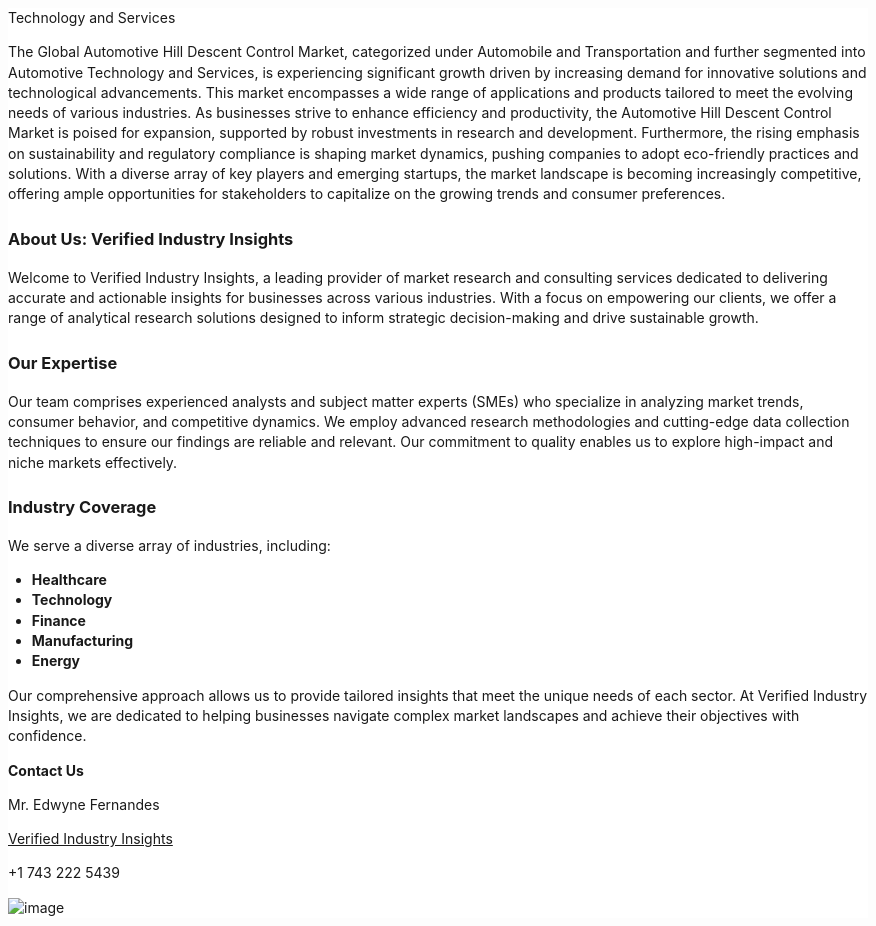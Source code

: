 Technology and Services </h3><p>The Global Automotive Hill Descent Control Market, categorized under Automobile and Transportation and further segmented into Automotive Technology and Services, is experiencing significant growth driven by increasing demand for innovative solutions and technological advancements. This market encompasses a wide range of applications and products tailored to meet the evolving needs of various industries. As businesses strive to enhance efficiency and productivity, the Automotive Hill Descent Control Market is poised for expansion, supported by robust investments in research and development. Furthermore, the rising emphasis on sustainability and regulatory compliance is shaping market dynamics, pushing companies to adopt eco-friendly practices and solutions. With a diverse array of key players and emerging startups, the market landscape is becoming increasingly competitive, offering ample opportunities for stakeholders to capitalize on the growing trends and consumer preferences.</p><h3>About Us: Verified Industry Insights</h3><p>Welcome to Verified Industry Insights, a leading provider of market research and consulting services dedicated to delivering accurate and actionable insights for businesses across various industries. With a focus on empowering our clients, we offer a range of analytical research solutions designed to inform strategic decision-making and drive sustainable growth.</p><h3>Our Expertise</h3><p>Our team comprises experienced analysts and subject matter experts (SMEs) who specialize in analyzing market trends, consumer behavior, and competitive dynamics. We employ advanced research methodologies and cutting-edge data collection techniques to ensure our findings are reliable and relevant. Our commitment to quality enables us to explore high-impact and niche markets effectively.</p><h3>Industry Coverage</h3><p>We serve a diverse array of industries, including:</p><ul><li><strong>Healthcare</strong></li><li><strong>Technology</strong></li><li><strong>Finance</strong></li><li><strong>Manufacturing</strong></li><li><strong>Energy</strong></li></ul><p>Our comprehensive approach allows us to provide tailored insights that meet the unique needs of each sector. At Verified Industry Insights, we are dedicated to helping businesses navigate complex market landscapes and achieve their objectives with confidence.</p><p><strong>Contact Us</strong></p><p>Mr. Edwyne Fernandes</p><p><a href="https://www.verifiedindustryinsights.com/">Verified Industry Insights</a></p><p>+1 743 222 5439</p>
![image](https://github.com/user-attachments/assets/de462edd-a99a-4307-912f-bdab9cfbc058)
